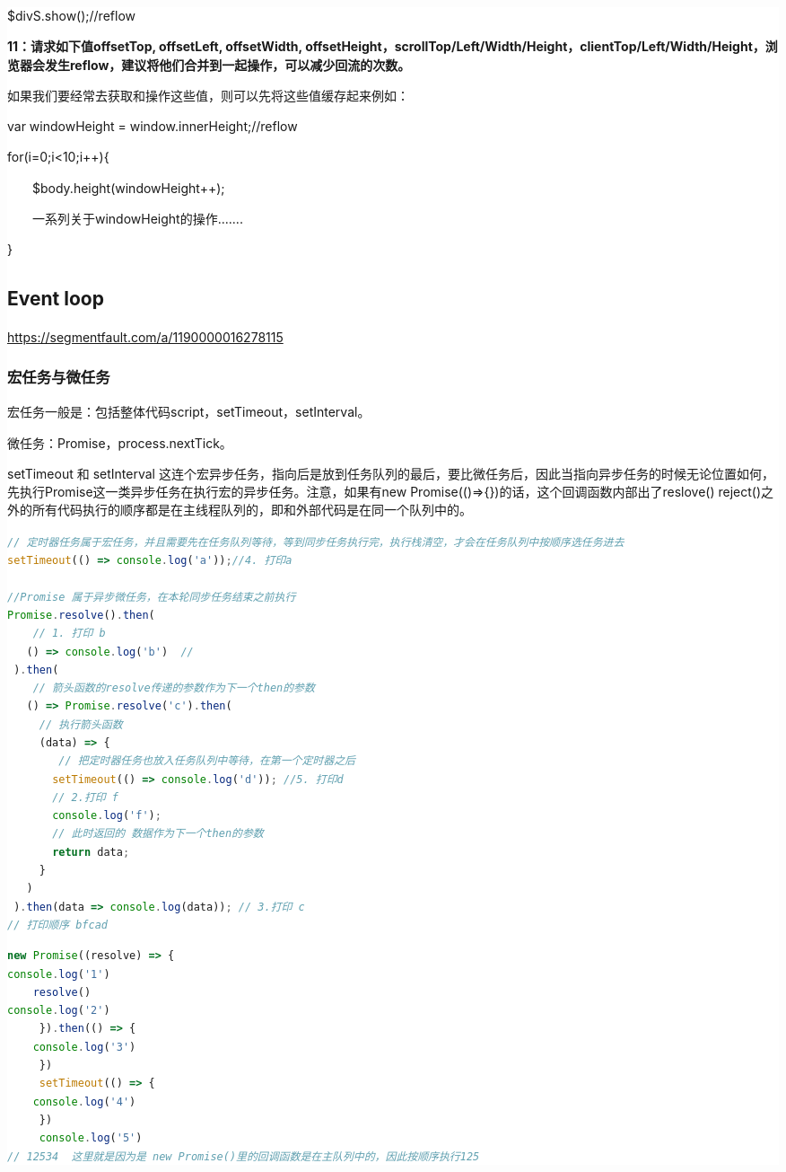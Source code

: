 $divS.show();//reflow

**11：请求如下值offsetTop, offsetLeft, offsetWidth, offsetHeight，scrollTop/Left/Width/Height，clientTop/Left/Width/Height，浏览器会发生reflow，建议将他们合并到一起操作，可以减少回流的次数。**

如果我们要经常去获取和操作这些值，则可以先将这些值缓存起来例如：

var windowHeight = window.innerHeight;//reflow

for(i=0;i<10;i++){

　　$body.height(windowHeight++);

　　一系列关于windowHeight的操作.......

}

## Event loop

https://segmentfault.com/a/1190000016278115

### 宏任务与微任务

宏任务一般是：包括整体代码script，setTimeout，setInterval。

微任务：Promise，process.nextTick。

setTimeout 和 setInterval 这连个宏异步任务，指向后是放到任务队列的最后，要比微任务后，因此当指向异步任务的时候无论位置如何，先执行Promise这一类异步任务在执行宏的异步任务。注意，如果有new Promise(()=>{})的话，这个回调函数内部出了reslove() reject()之外的所有代码执行的顺序都是在主线程队列的，即和外部代码是在同一个队列中的。

```js
// 定时器任务属于宏任务，并且需要先在任务队列等待，等到同步任务执行完，执行栈清空，才会在任务队列中按顺序选任务进去
setTimeout(() => console.log('a'));//4. 打印a
 
//Promise 属于异步微任务，在本轮同步任务结束之前执行
Promise.resolve().then(
    // 1. 打印 b
   () => console.log('b')  //
 ).then(
    // 箭头函数的resolve传递的参数作为下一个then的参数
   () => Promise.resolve('c').then(
     // 执行箭头函数
     (data) => {
        // 把定时器任务也放入任务队列中等待，在第一个定时器之后
       setTimeout(() => console.log('d')); //5. 打印d
       // 2.打印 f
       console.log('f');
       // 此时返回的 数据作为下一个then的参数
       return data;
     }
   )
 ).then(data => console.log(data)); // 3.打印 c
// 打印顺序 bfcad 
```

```js
new Promise((resolve) => {
console.log('1')
    resolve()
console.log('2')
     }).then(() => {
    console.log('3')
     })
     setTimeout(() => {
    console.log('4')
     })
     console.log('5')
// 12534  这里就是因为是 new Promise()里的回调函数是在主队列中的，因此按顺序执行125
```
